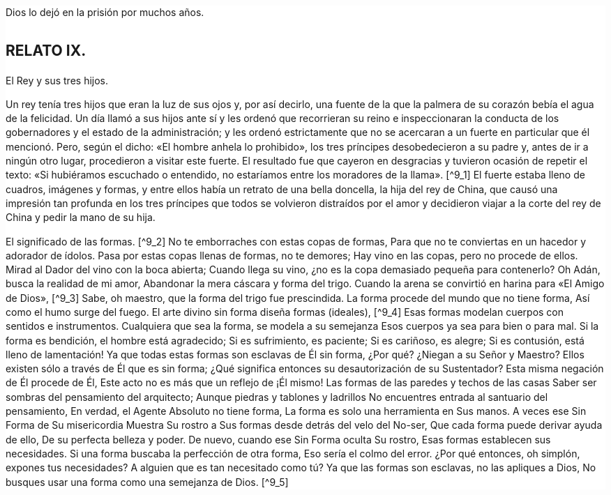 Dios lo dejó en la prisión por muchos años.




## RELATO IX.

El Rey y sus tres hijos.

Un rey tenía tres hijos que eran la luz de sus ojos y, por así decirlo, una fuente de la que la palmera de su corazón bebía el agua de la felicidad. Un día llamó a sus hijos ante sí y les ordenó que recorrieran su reino e inspeccionaran la conducta de los gobernadores y el estado de la administración; y les ordenó estrictamente que no se acercaran a un fuerte en particular que él mencionó. Pero, según el dicho: «El hombre anhela lo prohibido», los tres príncipes desobedecieron a su padre y, antes de ir a ningún otro lugar, procedieron a visitar este fuerte. El resultado fue que cayeron en desgracias y tuvieron ocasión de repetir el texto: «Si hubiéramos escuchado o entendido, no estaríamos entre los moradores de la llama». [^9_1] El fuerte estaba lleno de cuadros, imágenes y formas, y entre ellos había un retrato de una bella doncella, la hija del rey de China, que causó una impresión tan profunda en los tres príncipes que todos se volvieron distraídos por el amor y decidieron viajar a la corte del rey de China y pedir la mano de su hija.

El significado de las formas. [^9_2]
No te emborraches con estas copas de formas,
Para que no te conviertas en un hacedor y adorador de ídolos.
Pasa por estas copas llenas de formas, no te demores;
Hay vino en las copas, pero no procede de ellos.
Mirad al Dador del vino con la boca abierta;
Cuando llega su vino, ¿no es la copa demasiado pequeña para contenerlo?
Oh Adán, busca la realidad de mi amor,
Abandonar la mera cáscara y forma del trigo.
Cuando la arena se convirtió en harina para «El Amigo de Dios», [^9_3]
Sabe, oh maestro, que la forma del trigo fue prescindida.
La forma procede del mundo que no tiene forma,
Así como el humo surge del fuego.
El arte divino sin forma diseña formas (ideales), [^9_4]
Esas formas modelan cuerpos con sentidos e instrumentos.
Cualquiera que sea la forma, se modela a su semejanza
Esos cuerpos ya sea para bien o para mal.
Si la forma es bendición, el hombre está agradecido;
Si es sufrimiento, es paciente;
Si es cariñoso, es alegre;
Si es contusión, está lleno de lamentación!
Ya que todas estas formas son esclavas de Él sin forma,
¿Por qué? ¿Niegan a su Señor y Maestro?
Ellos existen sólo a través de Él que es sin forma;
¿Qué significa entonces su desautorización de su Sustentador?
Esta misma negación de Él procede de Él,
Este acto no es más que un reflejo de ¡Él mismo!
Las formas de las paredes y techos de las casas
Saber ser sombras del pensamiento del arquitecto;
Aunque piedras y tablones y ladrillos
No encuentres entrada al santuario del pensamiento,
En verdad, el Agente Absoluto no tiene forma,
La forma es solo una herramienta en Sus manos.
A veces ese Sin Forma de Su misericordia
Muestra Su rostro a Sus formas desde detrás del velo del No-ser,
Que cada forma puede derivar ayuda de ello,
De su perfecta belleza y poder.
De nuevo, cuando ese Sin Forma oculta Su rostro,
Esas formas establecen sus necesidades.
Si una forma buscaba la perfección de otra forma,
Eso sería el colmo del error.
¿Por qué entonces, oh simplón, expones tus necesidades?
A alguien que es tan necesitado como tú?
Ya que las formas son esclavas, no las apliques a Dios,
No busques usar una forma como una semejanza de Dios. [^9_5]